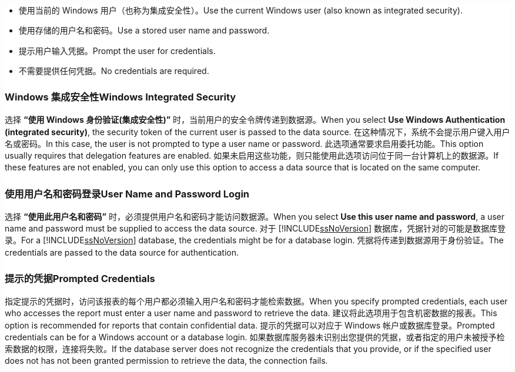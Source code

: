-   <span data-ttu-id="89236-141">使用当前的 Windows 用户（也称为集成安全性）。</span><span class="sxs-lookup"><span data-stu-id="89236-141">Use the current Windows user (also known as integrated security).</span></span>  
  
-   <span data-ttu-id="89236-142">使用存储的用户名和密码。</span><span class="sxs-lookup"><span data-stu-id="89236-142">Use a stored user name and password.</span></span>  
  
-   <span data-ttu-id="89236-143">提示用户输入凭据。</span><span class="sxs-lookup"><span data-stu-id="89236-143">Prompt the user for credentials.</span></span>  
  
-   <span data-ttu-id="89236-144">不需要提供任何凭据。</span><span class="sxs-lookup"><span data-stu-id="89236-144">No credentials are required.</span></span>  
  
### <a name="windows-integrated-security"></a><span data-ttu-id="89236-145">Windows 集成安全性</span><span class="sxs-lookup"><span data-stu-id="89236-145">Windows Integrated Security</span></span>  
 <span data-ttu-id="89236-146">选择 **“使用 Windows 身份验证(集成安全性)”** 时，当前用户的安全令牌传递到数据源。</span><span class="sxs-lookup"><span data-stu-id="89236-146">When you select **Use Windows Authentication (integrated security)**, the security token of the current user is passed to the data source.</span></span> <span data-ttu-id="89236-147">在这种情况下，系统不会提示用户键入用户名或密码。</span><span class="sxs-lookup"><span data-stu-id="89236-147">In this case, the user is not prompted to type a user name or password.</span></span> <span data-ttu-id="89236-148">此选项通常要求启用委托功能。</span><span class="sxs-lookup"><span data-stu-id="89236-148">This option usually requires that delegation features are enabled.</span></span> <span data-ttu-id="89236-149">如果未启用这些功能，则只能使用此选项访问位于同一台计算机上的数据源。</span><span class="sxs-lookup"><span data-stu-id="89236-149">If these features are not enabled, you can only use this option to access a data source that is located on the same computer.</span></span>  
  
### <a name="user-name-and-password-login"></a><span data-ttu-id="89236-150">使用用户名和密码登录</span><span class="sxs-lookup"><span data-stu-id="89236-150">User Name and Password Login</span></span>  
 <span data-ttu-id="89236-151">选择 **“使用此用户名和密码”** 时，必须提供用户名和密码才能访问数据源。</span><span class="sxs-lookup"><span data-stu-id="89236-151">When you select **Use this user name and password**, a user name and password must be supplied to access the data source.</span></span> <span data-ttu-id="89236-152">对于 [!INCLUDE[ssNoVersion](../includes/ssnoversion-md.md)] 数据库，凭据针对的可能是数据库登录。</span><span class="sxs-lookup"><span data-stu-id="89236-152">For a [!INCLUDE[ssNoVersion](../includes/ssnoversion-md.md)] database, the credentials might be for a database login.</span></span> <span data-ttu-id="89236-153">凭据将传递到数据源用于身份验证。</span><span class="sxs-lookup"><span data-stu-id="89236-153">The credentials are passed to the data source for authentication.</span></span>  
  
### <a name="prompted-credentials"></a><span data-ttu-id="89236-154">提示的凭据</span><span class="sxs-lookup"><span data-stu-id="89236-154">Prompted Credentials</span></span>  
 <span data-ttu-id="89236-155">指定提示的凭据时，访问该报表的每个用户都必须输入用户名和密码才能检索数据。</span><span class="sxs-lookup"><span data-stu-id="89236-155">When you specify prompted credentials, each user who accesses the report must enter a user name and password to retrieve the data.</span></span> <span data-ttu-id="89236-156">建议将此选项用于包含机密数据的报表。</span><span class="sxs-lookup"><span data-stu-id="89236-156">This option is recommended for reports that contain confidential data.</span></span> <span data-ttu-id="89236-157">提示的凭据可以对应于 Windows 帐户或数据库登录。</span><span class="sxs-lookup"><span data-stu-id="89236-157">Prompted credentials can be for a Windows account or a database login.</span></span> <span data-ttu-id="89236-158">如果数据库服务器未识别出您提供的凭据，或者指定的用户未被授予检索数据的权限，连接将失败。</span><span class="sxs-lookup"><span data-stu-id="89236-158">If the database server does not recognize the credentials that you provide, or if the specified user does not has not been granted permission to retrieve the data, the connection fails.</span></span>  
  